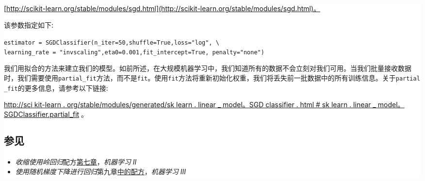 [http://scikit-learn.org/stable/modules/sgd.html](http://scikit-learn.org/stable/modules/sgd.html)。

该参数指定如下:

```
estimator = SGDClassifier(n_iter=50,shuffle=True,loss="log", \
learning_rate = "invscaling",eta0=0.001,fit_intercept=True, penalty="none")
```

我们用拟合的方法来建立我们的模型。如前所述，在大规模机器学习中，我们知道所有的数据不会立刻对我们可用。当我们批量接收数据时，我们需要使用`partial_fit`方法，而不是`fit`。使用`fit`方法将重新初始化权重，我们将丢失前一批数据中的所有训练信息。关于`partial_fit`的更多信息，请参考以下链接:

[http://sci kit-learn . org/stable/modules/generated/sk learn . linear _ model。SGD classifier . html # sk learn . linear _ model。SGDClassifier.partial_fit](http://scikit-learn.org/stable/modules/generated/sklearn.linear_model.SGDClassifier.html#sklearn.linear_model.SGDClassifier.partial_fit) 。

<title>Using stochastic gradient descent for classification</title>   <link href="../stylesheet.css" rel="stylesheet" type="text/css"> <link href="../page_styles.css" rel="stylesheet" type="text/css">

## 参见

*   *收缩使用岭回归*配方[第七章](part0078_split_000.html#2ACBS1-6b04b7c0b98f44a0b8f82924fef317ec "Chapter 7. Machine Learning 2")，*机器学习 II*
*   *使用随机梯度下降进行回归*第九章[中的配方](part0087_split_000.html#2IV0U1-6b04b7c0b98f44a0b8f82924fef317ec "Chapter 9. Growing Trees")，*机器学习 III*